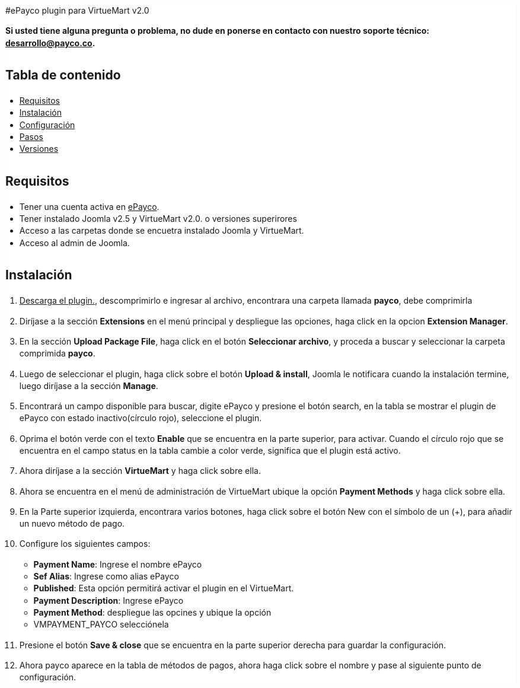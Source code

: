 #ePayco plugin para VirtueMart v2.0

**Si usted tiene alguna pregunta o problema, no dude en ponerse en contacto con nuestro soporte técnico: desarrollo@payco.co.**

## Tabla de contenido

* [Requisitos](#requisitos)
* [Instalación](#instalación)
* [Configuración](#configuración)
* [Pasos](#pasos)
* [Versiones](#versiones)

## Requisitos

* Tener una cuenta activa en [ePayco](https://pagaycobra.com).
* Tener instalado Joomla v2.5 y VirtueMart v2.0. o versiones superirores
* Acceso a las carpetas donde se encuetra instalado Joomla y VirtueMart.
* Acceso al admin de Joomla.

## Instalación

1. [Descarga el plugin.](https://github.com/epayco/Plugin_ePayco_VirtueMart), descomprimirlo e ingresar al archivo, encontrara una carpeta llamada **payco**, debe  comprimirla
2. Diríjase a la sección **Extensions** en el menú principal y despliegue las opciones, haga click en la opcion **Extension Manager**.
3. En la sección **Upload Package File**, haga click en el botón **Seleccionar archivo**, y proceda a buscar y seleccionar la carpeta comprimida **payco**.
4. Luego de seleccionar el plugin, haga click sobre el botón **Upload & install**, Joomla le notificara cuando la instalación termine, luego diríjase a la sección **Manage**.
5. Encontrará un campo disponible para buscar, digite ePayco y presione el botón search, en la tabla se mostrar el plugin de ePayco con estado inactivo(círculo rojo), seleccione el plugin.
6. Oprima el botón verde con el texto **Enable** que se encuentra en la parte superior, para activar. Cuando el círculo rojo que se encuentra en el campo status en la tabla cambie a color verde, significa que el plugin está activo.
7. Ahora diríjase a la sección **VirtueMart** y haga click sobre ella.
8. Ahora se encuentra en el menú de administración de VirtueMart ubique la opción **Payment Methods** y haga click sobre ella.
9. En la Parte superior izquierda, encontrara varios botones, haga click sobre el botón New con el símbolo de un (+), para añadir un nuevo método de pago.
10. Configure los siguientes campos:

	* **Payment Name**: Ingrese el nombre ePayco
	* **Sef Alias**: Ingrese como alias ePayco
	* **Published**: Esta opción permitirá activar el plugin en el VirtueMart.
	* **Payment Description**: Ingrese ePayco
	* **Payment Method**: despliegue las opcines y ubique la opción
	* VMPAYMENT_PAYCO selecciónela

11. Presione el botón **Save & close** que se encuentra en la parte superior derecha para guardar la configuración.
12. Ahora payco aparece en la tabla de métodos de pagos, ahora haga click sobre el nombre y pase al siguiente punto de configuración.
